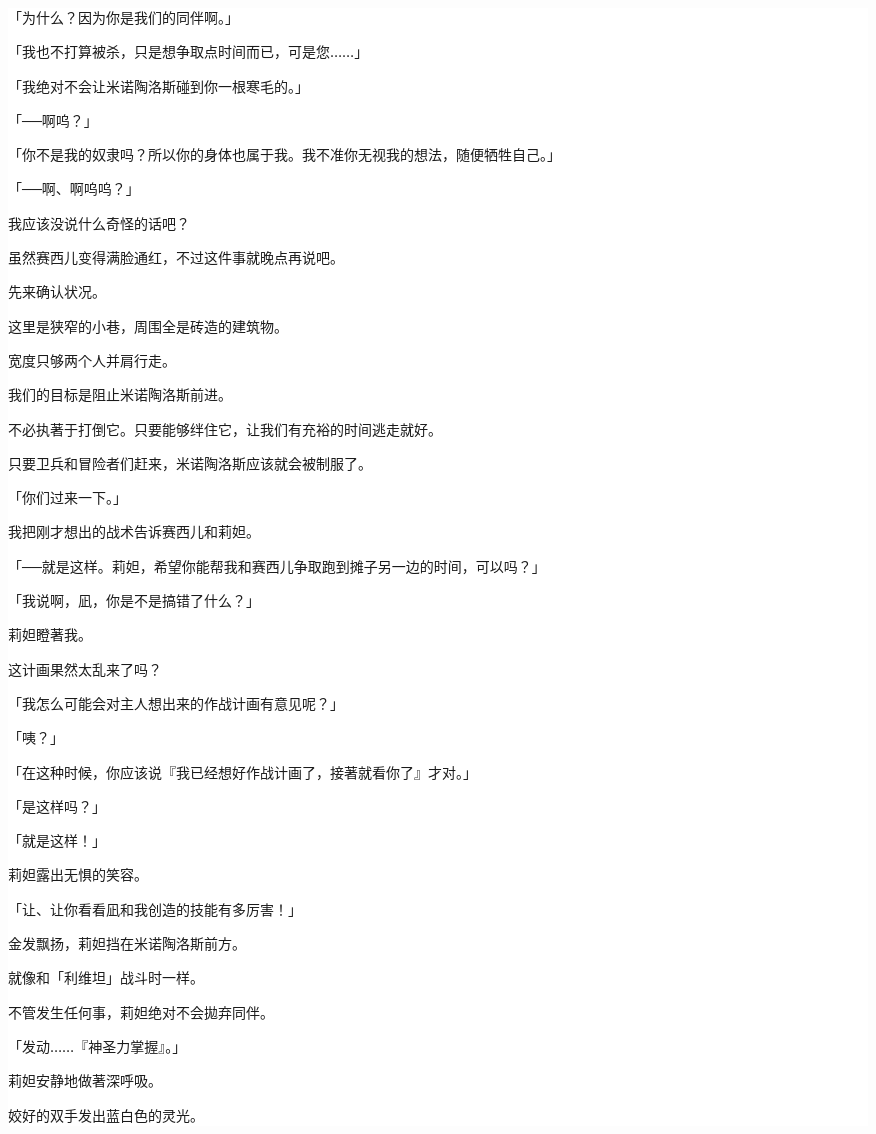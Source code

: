 「为什么？因为你是我们的同伴啊。」

「我也不打算被杀，只是想争取点时间而已，可是您……」

「我绝对不会让米诺陶洛斯碰到你一根寒毛的。」

「──啊呜？」

「你不是我的奴隶吗？所以你的身体也属于我。我不准你无视我的想法，随便牺牲自己。」

「──啊、啊呜呜？」

我应该没说什么奇怪的话吧？

虽然赛西儿变得满脸通红，不过这件事就晚点再说吧。

先来确认状况。

这里是狭窄的小巷，周围全是砖造的建筑物。

宽度只够两个人并肩行走。

我们的目标是阻止米诺陶洛斯前进。

不必执著于打倒它。只要能够绊住它，让我们有充裕的时间逃走就好。

只要卫兵和冒险者们赶来，米诺陶洛斯应该就会被制服了。

「你们过来一下。」

我把刚才想出的战术告诉赛西儿和莉妲。

「──就是这样。莉妲，希望你能帮我和赛西儿争取跑到摊子另一边的时间，可以吗？」

「我说啊，凪，你是不是搞错了什么？」

莉妲瞪著我。

这计画果然太乱来了吗？

「我怎么可能会对主人想出来的作战计画有意见呢？」

「咦？」

「在这种时候，你应该说『我已经想好作战计画了，接著就看你了』才对。」

「是这样吗？」

「就是这样！」

莉妲露出无惧的笑容。

「让、让你看看凪和我创造的技能有多厉害！」

金发飘扬，莉妲挡在米诺陶洛斯前方。

就像和「利维坦」战斗时一样。

不管发生任何事，莉妲绝对不会拋弃同伴。

「发动……『神圣力掌握』。」

莉妲安静地做著深呼吸。

姣好的双手发出蓝白色的灵光。
